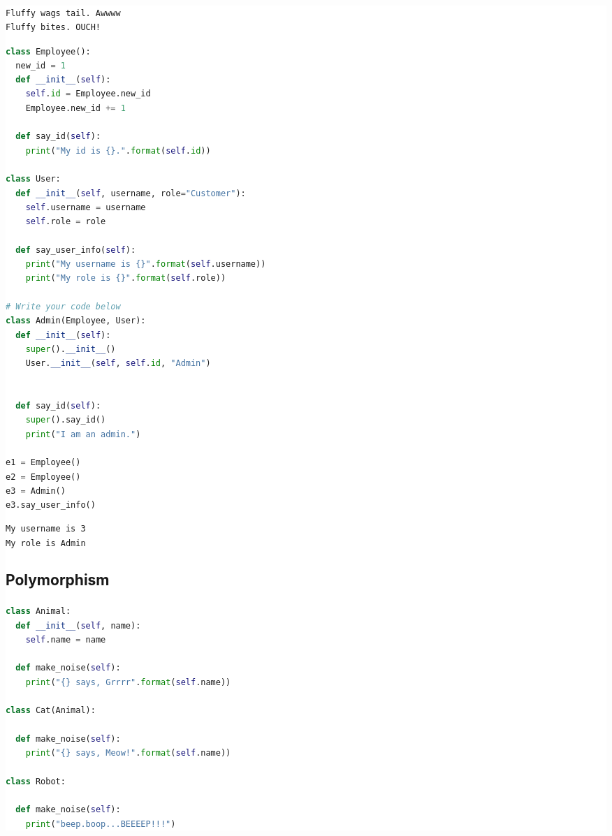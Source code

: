     Fluffy wags tail. Awwww
    Fluffy bites. OUCH!
    


```python
class Employee():
  new_id = 1
  def __init__(self):
    self.id = Employee.new_id
    Employee.new_id += 1

  def say_id(self):
    print("My id is {}.".format(self.id))

class User:
  def __init__(self, username, role="Customer"):
    self.username = username
    self.role = role

  def say_user_info(self):
    print("My username is {}".format(self.username))
    print("My role is {}".format(self.role))

# Write your code below
class Admin(Employee, User):
  def __init__(self):
    super().__init__()
    User.__init__(self, self.id, "Admin")
    

  def say_id(self):
    super().say_id()
    print("I am an admin.")

e1 = Employee()
e2 = Employee()
e3 = Admin()
e3.say_user_info()

```

    My username is 3
    My role is Admin
    

## Polymorphism


```python
class Animal:
  def __init__(self, name):
    self.name = name

  def make_noise(self):
    print("{} says, Grrrr".format(self.name))

class Cat(Animal):

  def make_noise(self):
    print("{} says, Meow!".format(self.name))

class Robot:
  
  def make_noise(self):
    print("beep.boop...BEEEEP!!!")

```